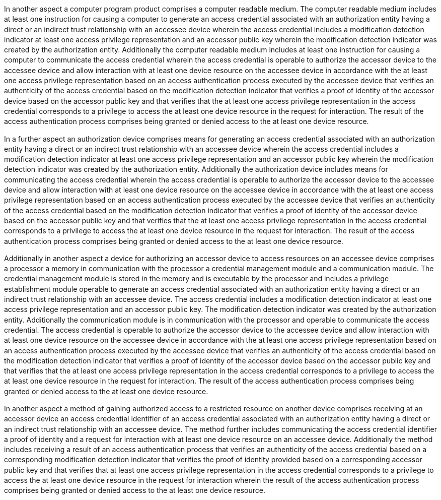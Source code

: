 In another aspect a computer program product comprises a computer readable medium. The computer readable medium includes at least one instruction for causing a computer to generate an access credential associated with an authorization entity having a direct or an indirect trust relationship with an accessee device wherein the access credential includes a modification detection indicator at least one access privilege representation and an accessor public key wherein the modification detection indicator was created by the authorization entity. Additionally the computer readable medium includes at least one instruction for causing a computer to communicate the access credential wherein the access credential is operable to authorize the accessor device to the accessee device and allow interaction with at least one device resource on the accessee device in accordance with the at least one access privilege representation based on an access authentication process executed by the accessee device that verifies an authenticity of the access credential based on the modification detection indicator that verifies a proof of identity of the accessor device based on the accessor public key and that verifies that the at least one access privilege representation in the access credential corresponds to a privilege to access the at least one device resource in the request for interaction. The result of the access authentication process comprises being granted or denied access to the at least one device resource.

In a further aspect an authorization device comprises means for generating an access credential associated with an authorization entity having a direct or an indirect trust relationship with an accessee device wherein the access credential includes a modification detection indicator at least one access privilege representation and an accessor public key wherein the modification detection indicator was created by the authorization entity. Additionally the authorization device includes means for communicating the access credential wherein the access credential is operable to authorize the accessor device to the accessee device and allow interaction with at least one device resource on the accessee device in accordance with the at least one access privilege representation based on an access authentication process executed by the accessee device that verifies an authenticity of the access credential based on the modification detection indicator that verifies a proof of identity of the accessor device based on the accessor public key and that verifies that the at least one access privilege representation in the access credential corresponds to a privilege to access the at least one device resource in the request for interaction. The result of the access authentication process comprises being granted or denied access to the at least one device resource.

Additionally in another aspect a device for authorizing an accessor device to access resources on an accessee device comprises a processor a memory in communication with the processor a credential management module and a communication module. The credential management module is stored in the memory and is executable by the processor and includes a privilege establishment module operable to generate an access credential associated with an authorization entity having a direct or an indirect trust relationship with an accessee device. The access credential includes a modification detection indicator at least one access privilege representation and an accessor public key. The modification detection indicator was created by the authorization entity. Additionally the communication module is in communication with the processor and operable to communicate the access credential. The access credential is operable to authorize the accessor device to the accessee device and allow interaction with at least one device resource on the accessee device in accordance with the at least one access privilege representation based on an access authentication process executed by the accessee device that verifies an authenticity of the access credential based on the modification detection indicator that verifies a proof of identity of the accessor device based on the accessor public key and that verifies that the at least one access privilege representation in the access credential corresponds to a privilege to access the at least one device resource in the request for interaction. The result of the access authentication process comprises being granted or denied access to the at least one device resource.

In another aspect a method of gaining authorized access to a restricted resource on another device comprises receiving at an accessor device an access credential identifier of an access credential associated with an authorization entity having a direct or an indirect trust relationship with an accessee device. The method further includes communicating the access credential identifier a proof of identity and a request for interaction with at least one device resource on an accessee device. Additionally the method includes receiving a result of an access authentication process that verifies an authenticity of the access credential based on a corresponding modification detection indicator that verifies the proof of identity provided based on a corresponding accessor public key and that verifies that at least one access privilege representation in the access credential corresponds to a privilege to access the at least one device resource in the request for interaction wherein the result of the access authentication process comprises being granted or denied access to the at least one device resource.

